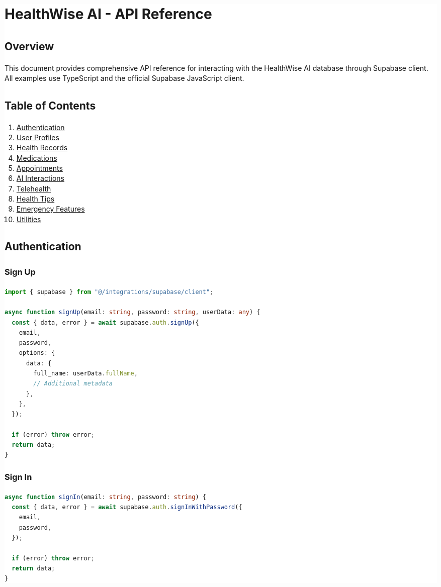 # HealthWise AI - API Reference

## Overview

This document provides comprehensive API reference for interacting with the HealthWise AI database through Supabase client. All examples use TypeScript and the official Supabase JavaScript client.

## Table of Contents

1. [Authentication](#authentication)
2. [User Profiles](#user-profiles)
3. [Health Records](#health-records)
4. [Medications](#medications)
5. [Appointments](#appointments)
6. [AI Interactions](#ai-interactions)
7. [Telehealth](#telehealth)
8. [Health Tips](#health-tips)
9. [Emergency Features](#emergency-features)
10. [Utilities](#utilities)

## Authentication

### Sign Up

```typescript
import { supabase } from "@/integrations/supabase/client";

async function signUp(email: string, password: string, userData: any) {
  const { data, error } = await supabase.auth.signUp({
    email,
    password,
    options: {
      data: {
        full_name: userData.fullName,
        // Additional metadata
      },
    },
  });

  if (error) throw error;
  return data;
}
```

### Sign In

```typescript
async function signIn(email: string, password: string) {
  const { data, error } = await supabase.auth.signInWithPassword({
    email,
    password,
  });

  if (error) throw error;
  return data;
}
```
